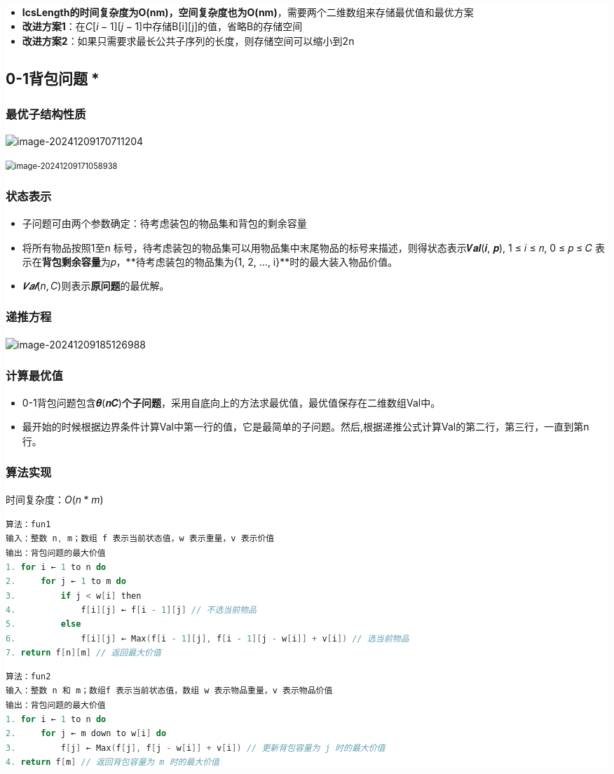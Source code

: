 - **IcsLength的时间复杂度为O(nm)，空间复杂度也为O(nm)**，需要两个二维数组来存储最优值和最优方案
- **改进方案1**：在$C[i-1][j-1]$中存储B[i][j]的值，省略B的存储空间
- **改进方案2**：如果只需要求最长公共子序列的长度，则存储空间可以缩小到2n

##  0-1背包问题 *

### 最优子结构性质

![image-20241209170711204](C:\Users\86187\AppData\Roaming\Typora\typora-user-images\image-20241209170711204.png)

<img src="C:\Users\86187\AppData\Roaming\Typora\typora-user-images\image-20241209171058938.png" alt="image-20241209171058938" style="zoom:80%;" />

### 状态表示

- 子问题可由两个参数确定：待考虑装包的物品集和背包的剩余容量

- 将所有物品按照1至n 标号，待考虑装包的物品集可以用物品集中末尾物品的标号来描述，则得状态表示𝑽𝒂𝒍(𝒊, 𝒑), 1 ≤ 𝑖 ≤ 𝑛, 0 ≤ 𝑝 ≤ 𝐶 表示在**背包剩余容量**为𝑝，**待考虑装包的物品集为{1, 2, …, i}**时的最大装入物品价值。

- $𝑽𝒂𝒍(n, C)$则表示**原问题**的最优解。

### 递推方程



![image-20241209185126988](C:\Users\86187\AppData\Roaming\Typora\typora-user-images\image-20241209185126988.png)

### 计算最优值

- 0-1背包问题包含𝜽(𝒏𝑪)**个子问题**，采用自底向上的方法求最优值，最优值保存在二维数组Val中。

- 最开始的时候根据边界条件计算Val中第一行的值，它是最简单的子问题。然后,根据递推公式计算Val的第二行，第三行，一直到第n 行。

### 算法实现

时间复杂度：$O(n*m)$

```c++
算法：fun1
输入：整数 n, m；数组 f 表示当前状态值，w 表示重量，v 表示价值
输出：背包问题的最大价值
1. for i ← 1 to n do
2.     for j ← 1 to m do
3.         if j < w[i] then
4.             f[i][j] ← f[i - 1][j] // 不选当前物品
5.         else
6.             f[i][j] ← Max(f[i - 1][j], f[i - 1][j - w[i]] + v[i]) // 选当前物品
7. return f[n][m] // 返回最大价值

```

```c++
算法：fun2
输入：整数 n 和 m；数组f 表示当前状态值，数组 w 表示物品重量，v 表示物品价值
输出：背包问题的最大价值
1. for i ← 1 to n do
2.     for j ← m down to w[i] do
3.         f[j] ← Max(f[j], f[j - w[i]] + v[i]) // 更新背包容量为 j 时的最大价值
4. return f[m] // 返回背包容量为 m 时的最大价值
```
